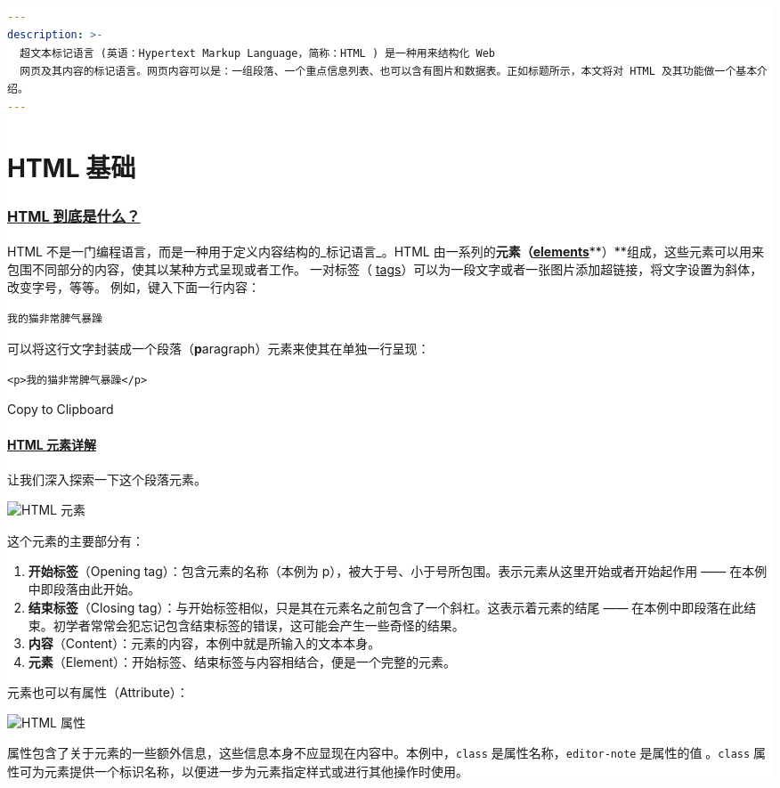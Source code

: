 ```yaml
---
description: >-
  超文本标记语言 (英语：Hypertext Markup Language，简称：HTML ) 是一种用来结构化 Web
  网页及其内容的标记语言。网页内容可以是：一组段落、一个重点信息列表、也可以含有图片和数据表。正如标题所示，本文将对 HTML 及其功能做一个基本介绍。
---
```


# HTML 基础

### [HTML 到底是什么？](https://developer.mozilla.org/zh-CN/docs/Learn/Getting\_started\_with\_the\_web/HTML\_basics#html\_%E5%88%B0%E5%BA%95%E6%98%AF%E4%BB%80%E4%B9%88%EF%BC%9F) <a href="#html-dao-di-shi-shen-me" id="html-dao-di-shi-shen-me"></a>

HTML 不是一门编程语言，而是一种用于定义内容结构的_标记语言_。HTML 由一系列的**元素（**[**elements**](https://developer.mozilla.org/zh-CN/docs/Glossary/Element)**）**组成，这些元素可以用来包围不同部分的内容，使其以某种方式呈现或者工作。 一对标签（ [tags](https://developer.mozilla.org/zh-CN/docs/Glossary/Tag)）可以为一段文字或者一张图片添加超链接，将文字设置为斜体，改变字号，等等。 例如，键入下面一行内容：

```
我的猫非常脾气暴躁
```

可以将这行文字封装成一个段落（**p**aragraph）元素来使其在单独一行呈现：

```
<p>我的猫非常脾气暴躁</p>
```

Copy to Clipboard

#### [HTML 元素详解](https://developer.mozilla.org/zh-CN/docs/Learn/Getting\_started\_with\_the\_web/HTML\_basics#html\_%E5%85%83%E7%B4%A0%E8%AF%A6%E8%A7%A3) <a href="#html-yuan-su-xiang-jie" id="html-yuan-su-xiang-jie"></a>

让我们深入探索一下这个段落元素。

![HTML 元素](https://mdn.mozillademos.org/files/16475/element.png)

这个元素的主要部分有：

1. **开始标签**（Opening tag）：包含元素的名称（本例为 p），被大于号、小于号所包围。表示元素从这里开始或者开始起作用 —— 在本例中即段落由此开始。
2. **结束标签**（Closing tag）：与开始标签相似，只是其在元素名之前包含了一个斜杠。这表示着元素的结尾 —— 在本例中即段落在此结束。初学者常常会犯忘记包含结束标签的错误，这可能会产生一些奇怪的结果。
3. **内容**（Content）：元素的内容，本例中就是所输入的文本本身。
4. **元素**（Element）：开始标签、结束标签与内容相结合，便是一个完整的元素。

元素也可以有属性（Attribute）：

![HTML 属性](https://mdn.mozillademos.org/files/16476/attribute.png)

属性包含了关于元素的一些额外信息，这些信息本身不应显现在内容中。本例中，`class` 是属性名称，`editor-note` 是属性的值 。`class` 属性可为元素提供一个标识名称，以便进一步为元素指定样式或进行其他操作时使用。
